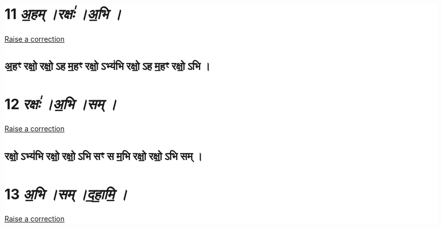 
# 11  _अ॒हम् ।रक्षः॑ ।अ॒भि ।_ #  



 [Raise a correction](https://github.com/hvram1/baraha2unicode/issues/new?title=TS+1.8.7.2-11&body=%E0%A4%85%E0%A5%92%E0%A4%B9%E0%A4%AE%E0%A5%8D+%E0%A5%A4%E0%A4%B0%E0%A4%95%E0%A5%8D%E0%A4%B7%E0%A4%83%E0%A5%91+%E0%A5%A4%E0%A4%85%E0%A5%92%E0%A4%AD%E0%A4%BF+%E0%A5%A4%0A%0A%0A%E0%A4%85%E0%A5%92%E0%A4%B9%EA%A3%B3+%E0%A4%B0%E0%A4%95%E0%A5%8D%E0%A4%B7%E0%A5%8B%E0%A5%92+%E0%A4%B0%E0%A4%95%E0%A5%8D%E0%A4%B7%E0%A5%8B%E0%A5%92+%E0%A4%BD%E0%A4%B9+%E0%A4%AE%E0%A5%92%E0%A4%B9%EA%A3%B3+%E0%A4%B0%E0%A4%95%E0%A5%8D%E0%A4%B7%E0%A5%8B%E0%A5%92+%E0%A4%BD%E0%A4%AD%E0%A5%8D%E0%A4%AF%E0%A5%91%E0%A4%AD%E0%A4%BF+%E0%A4%B0%E0%A4%95%E0%A5%8D%E0%A4%B7%E0%A5%8B%E0%A5%92+%E0%A4%BD%E0%A4%B9+%E0%A4%AE%E0%A5%92%E0%A4%B9%EA%A3%B3+%E0%A4%B0%E0%A4%95%E0%A5%8D%E0%A4%B7%E0%A5%8B%E0%A5%92+%E0%A4%BD%E0%A4%AD%E0%A4%BF+%E0%A5%A4&labels=%E0%A4%A4%E0%A5%88%E0%A4%A4%E0%A5%8D%E0%A4%B0%E0%A4%BF%E0%A4%AF+%E0%A4%B8%E0%A4%82%E0%A4%B8%E0%A4%BF%E0%A4%A4%E0%A4%BE+%E0%A4%98%E0%A4%A8+%E0%A4%AA%E0%A4%BE%E0%A4%A0)

## अ॒हꣳ रक्षो॒ रक्षो॒ ऽह म॒हꣳ रक्षो॒ ऽभ्य॑भि रक्षो॒ ऽह म॒हꣳ रक्षो॒ ऽभि । ##


# 12  _रक्षः॑ ।अ॒भि ।सम् ।_ #  



 [Raise a correction](https://github.com/hvram1/baraha2unicode/issues/new?title=TS+1.8.7.2-12&body=%E0%A4%B0%E0%A4%95%E0%A5%8D%E0%A4%B7%E0%A4%83%E0%A5%91+%E0%A5%A4%E0%A4%85%E0%A5%92%E0%A4%AD%E0%A4%BF+%E0%A5%A4%E0%A4%B8%E0%A4%AE%E0%A5%8D+%E0%A5%A4%0A%0A%0A%E0%A4%B0%E0%A4%95%E0%A5%8D%E0%A4%B7%E0%A5%8B%E0%A5%92+%E0%A4%BD%E0%A4%AD%E0%A5%8D%E0%A4%AF%E0%A5%91%E0%A4%AD%E0%A4%BF+%E0%A4%B0%E0%A4%95%E0%A5%8D%E0%A4%B7%E0%A5%8B%E0%A5%92+%E0%A4%B0%E0%A4%95%E0%A5%8D%E0%A4%B7%E0%A5%8B%E0%A5%92+%E0%A4%BD%E0%A4%AD%E0%A4%BF+%E0%A4%B8%EA%A3%B3+%E0%A4%B8+%E0%A4%AE%E0%A5%92%E0%A4%AD%E0%A4%BF+%E0%A4%B0%E0%A4%95%E0%A5%8D%E0%A4%B7%E0%A5%8B%E0%A5%92+%E0%A4%B0%E0%A4%95%E0%A5%8D%E0%A4%B7%E0%A5%8B%E0%A5%92+%E0%A4%BD%E0%A4%AD%E0%A4%BF+%E0%A4%B8%E0%A4%AE%E0%A5%8D+%E0%A5%A4&labels=%E0%A4%A4%E0%A5%88%E0%A4%A4%E0%A5%8D%E0%A4%B0%E0%A4%BF%E0%A4%AF+%E0%A4%B8%E0%A4%82%E0%A4%B8%E0%A4%BF%E0%A4%A4%E0%A4%BE+%E0%A4%98%E0%A4%A8+%E0%A4%AA%E0%A4%BE%E0%A4%A0)

## रक्षो॒ ऽभ्य॑भि रक्षो॒ रक्षो॒ ऽभि सꣳ स म॒भि रक्षो॒ रक्षो॒ ऽभि सम् । ##


# 13  _अ॒भि ।सम् ।द॒हा॒मि॒ ।_ #  



 [Raise a correction](https://github.com/hvram1/baraha2unicode/issues/new?title=TS+1.8.7.2-13&body=%E0%A4%85%E0%A5%92%E0%A4%AD%E0%A4%BF+%E0%A5%A4%E0%A4%B8%E0%A4%AE%E0%A5%8D+%E0%A5%A4%E0%A4%A6%E0%A5%92%E0%A4%B9%E0%A4%BE%E0%A5%92%E0%A4%AE%E0%A4%BF%E0%A5%92+%E0%A5%A4%0A%0A%0A%E0%A4%85%E0%A5%92%E0%A4%AD%E0%A4%BF+%E0%A4%B8%EA%A3%B3+%E0%A4%B8+%E0%A4%AE%E0%A5%92%E0%A4%AD%E0%A5%8D%E0%A4%AF%E0%A5%91%E0%A4%AD%E0%A4%BF+%E0%A4%B8%E0%A4%AE%E0%A5%8D+%E0%A4%A6%E0%A5%91%E0%A4%B9%E0%A4%BE%E0%A4%AE%E0%A4%BF+%E0%A4%A6%E0%A4%B9%E0%A4%BE%E0%A4%AE%E0%A4%BF%E0%A5%92+%E0%A4%B8+%E0%A4%AE%E0%A5%92%E0%A4%AD%E0%A5%8D%E0%A4%AF%E0%A5%91%E0%A4%AD%E0%A4%BF+%E0%A4%B8%E0%A4%AE%E0%A5%8D+%E0%A4%A6%E0%A5%91%E0%A4%B9%E0%A4%BE%E0%A4%AE%E0%A4%BF+%E0%A5%A4&labels=%E0%A4%A4%E0%A5%88%E0%A4%A4%E0%A5%8D%E0%A4%B0%E0%A4%BF%E0%A4%AF+%E0%A4%B8%E0%A4%82%E0%A4%B8%E0%A4%BF%E0%A4%A4%E0%A4%BE+%E0%A4%98%E0%A4%A8+%E0%A4%AA%E0%A4%BE%E0%A4%A0)

